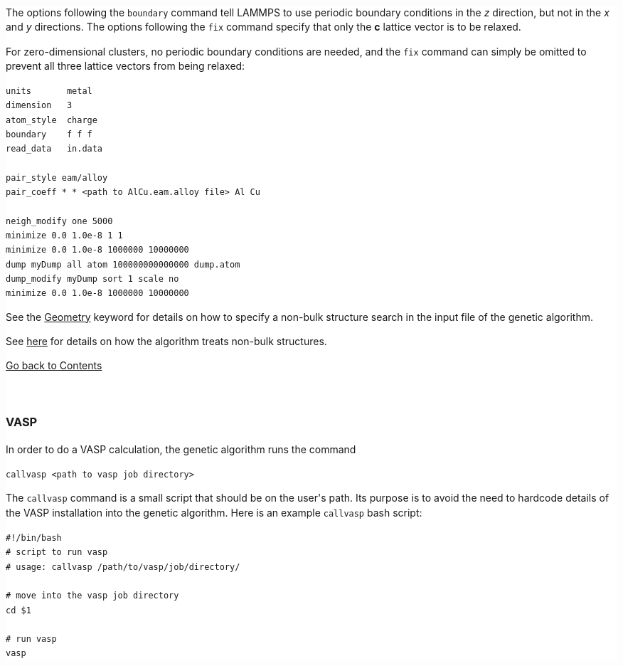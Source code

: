 The options following the `boundary` command tell LAMMPS to use periodic boundary conditions in the *z* direction, but not in the *x* and *y* directions. The options following the `fix` command specify that only the **c** lattice vector is to be relaxed.

For zero-dimensional clusters, no periodic boundary conditions are needed, and the `fix` command can simply be omitted to prevent all three lattice vectors from being relaxed:

~~~~
units		metal
dimension	3
atom_style	charge
boundary	f f f
read_data	in.data

pair_style eam/alloy
pair_coeff * * <path to AlCu.eam.alloy file> Al Cu

neigh_modify one 5000
minimize 0.0 1.0e-8 1 1
minimize 0.0 1.0e-8 1000000 10000000
dump myDump all atom 100000000000000 dump.atom
dump_modify myDump sort 1 scale no
minimize 0.0 1.0e-8 1000000 10000000
~~~~

See the [Geometry](#geometry) keyword for details on how to specify a non-bulk structure search in the input file of the genetic algorithm.

See [here](#nonbulk) for details on how the algorithm treats non-bulk structures.



[Go back to Contents](#contents)


<br>


### <a id="vasp"></a>VASP

In order to do a VASP calculation, the genetic algorithm runs the command

~~~~
callvasp <path to vasp job directory>
~~~~

The `callvasp` command is a small script that should be on the user's path. Its purpose is to avoid the need to hardcode details of the VASP installation into the genetic algorithm. Here is an example `callvasp` bash script:

~~~~
#!/bin/bash
# script to run vasp
# usage: callvasp /path/to/vasp/job/directory/

# move into the vasp job directory
cd $1

# run vasp
vasp
~~~~
